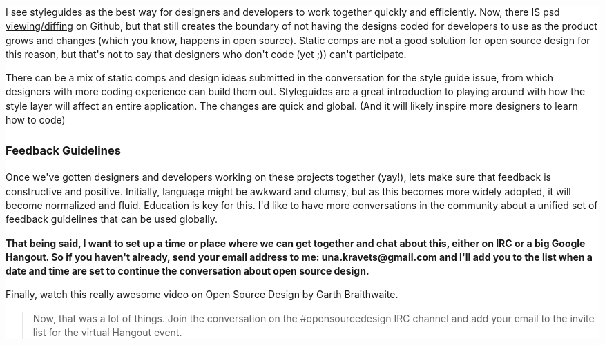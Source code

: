 I see [styleguides](http://una.github.io/pattern-libraries) as the best way for designers and developers to work together quickly and efficiently. Now, there IS [psd viewing/diffing](https://github.com/blog/1845-psd-viewing-diffing) on Github, but that still creates the boundary of not having the designs coded for developers to use as the product grows and changes (which you know, happens in open source). Static comps are not a good solution for open source design for this reason, but that's not to say that designers who don't code (yet ;)) can't participate. 

There can be a mix of static comps and design ideas submitted in the conversation for the style guide issue, from which designers with more coding experience can build them out. Styleguides are a great introduction to playing around with how the style layer will affect an entire application. The changes are quick and global. (And it will likely inspire more designers to learn how to code)

### Feedback Guidelines

Once we've gotten designers and developers working on these projects together (yay!), lets make sure that feedback is constructive and positive. Initially, language might be awkward and clumsy, but as this becomes more widely adopted, it will become normalized and fluid. Education is key for this. I'd like to have more conversations in the community about a unified set of feedback guidelines that can be used globally.

**That being said, I want to set up a time or place where we can get together and chat about this, either on IRC or a big Google Hangout. So if you haven't already, send your email address to me: una.kravets@gmail.com and I'll add you to the list when a date and time are set to continue the conversation about open source design.**

Finally, watch this really awesome [video](https://www.youtube.com/watch?v=djf8sLjtbzU) on Open Source Design by Garth Braithwaite.

<blockquote>Now, that was a lot of things. Join the conversation on the #opensourcedesign IRC channel and add your email to the invite list for the virtual Hangout event.</blockquote>

